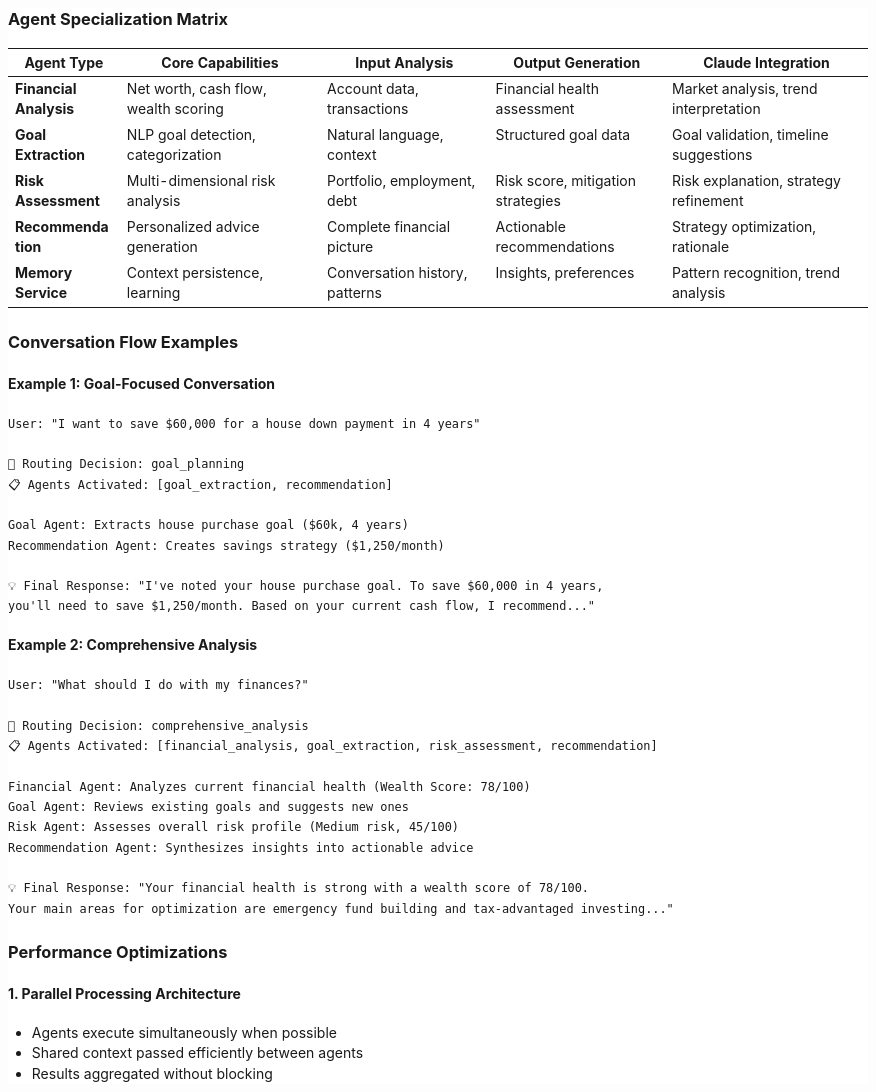 ### Agent Specialization Matrix

| Agent Type | Core Capabilities | Input Analysis | Output Generation | Claude Integration |
|------------|------------------|----------------|-------------------|-------------------|
| **Financial Analysis** | Net worth, cash flow, wealth scoring | Account data, transactions | Financial health assessment | Market analysis, trend interpretation |
| **Goal Extraction** | NLP goal detection, categorization | Natural language, context | Structured goal data | Goal validation, timeline suggestions |
| **Risk Assessment** | Multi-dimensional risk analysis | Portfolio, employment, debt | Risk score, mitigation strategies | Risk explanation, strategy refinement |
| **Recommendation** | Personalized advice generation | Complete financial picture | Actionable recommendations | Strategy optimization, rationale |
| **Memory Service** | Context persistence, learning | Conversation history, patterns | Insights, preferences | Pattern recognition, trend analysis |

### Conversation Flow Examples

#### Example 1: Goal-Focused Conversation
```
User: "I want to save $60,000 for a house down payment in 4 years"

🎯 Routing Decision: goal_planning
📋 Agents Activated: [goal_extraction, recommendation]

Goal Agent: Extracts house purchase goal ($60k, 4 years)
Recommendation Agent: Creates savings strategy ($1,250/month)

💡 Final Response: "I've noted your house purchase goal. To save $60,000 in 4 years, 
you'll need to save $1,250/month. Based on your current cash flow, I recommend..."
```

#### Example 2: Comprehensive Analysis
```
User: "What should I do with my finances?"

🎯 Routing Decision: comprehensive_analysis  
📋 Agents Activated: [financial_analysis, goal_extraction, risk_assessment, recommendation]

Financial Agent: Analyzes current financial health (Wealth Score: 78/100)
Goal Agent: Reviews existing goals and suggests new ones
Risk Agent: Assesses overall risk profile (Medium risk, 45/100)
Recommendation Agent: Synthesizes insights into actionable advice

💡 Final Response: "Your financial health is strong with a wealth score of 78/100. 
Your main areas for optimization are emergency fund building and tax-advantaged investing..."
```

### Performance Optimizations

#### 1. **Parallel Processing Architecture**
- Agents execute simultaneously when possible
- Shared context passed efficiently between agents
- Results aggregated without blocking
